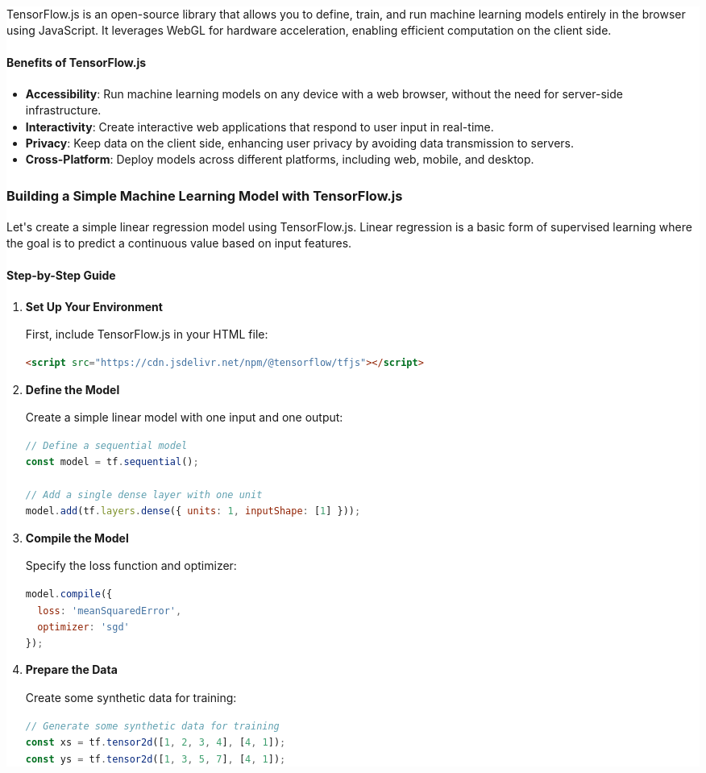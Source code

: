 TensorFlow.js is an open-source library that allows you to define, train, and run machine learning models entirely in the browser using JavaScript. It leverages WebGL for hardware acceleration, enabling efficient computation on the client side.

#### Benefits of TensorFlow.js

- **Accessibility**: Run machine learning models on any device with a web browser, without the need for server-side infrastructure.
- **Interactivity**: Create interactive web applications that respond to user input in real-time.
- **Privacy**: Keep data on the client side, enhancing user privacy by avoiding data transmission to servers.
- **Cross-Platform**: Deploy models across different platforms, including web, mobile, and desktop.

### Building a Simple Machine Learning Model with TensorFlow.js

Let's create a simple linear regression model using TensorFlow.js. Linear regression is a basic form of supervised learning where the goal is to predict a continuous value based on input features.

#### Step-by-Step Guide

1. **Set Up Your Environment**

   First, include TensorFlow.js in your HTML file:

   ```html
   <script src="https://cdn.jsdelivr.net/npm/@tensorflow/tfjs"></script>
   ```

2. **Define the Model**

   Create a simple linear model with one input and one output:

   ```javascript
   // Define a sequential model
   const model = tf.sequential();

   // Add a single dense layer with one unit
   model.add(tf.layers.dense({ units: 1, inputShape: [1] }));
   ```

3. **Compile the Model**

   Specify the loss function and optimizer:

   ```javascript
   model.compile({
     loss: 'meanSquaredError',
     optimizer: 'sgd'
   });
   ```

4. **Prepare the Data**

   Create some synthetic data for training:

   ```javascript
   // Generate some synthetic data for training
   const xs = tf.tensor2d([1, 2, 3, 4], [4, 1]);
   const ys = tf.tensor2d([1, 3, 5, 7], [4, 1]);
   ```
